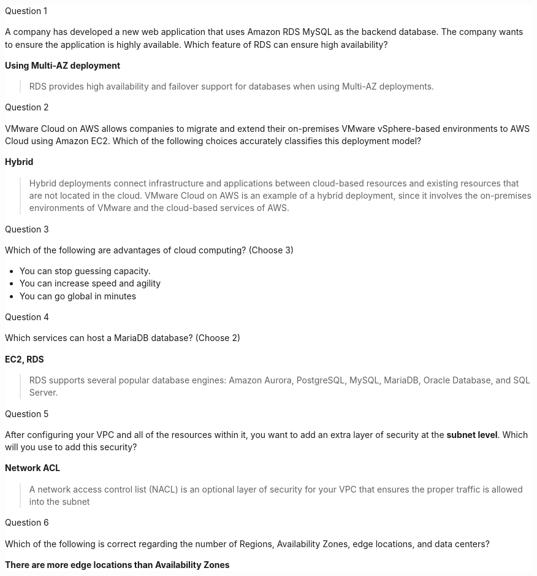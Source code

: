Question 1

A company has developed a new web application that uses Amazon RDS MySQL as the backend database. The company wants to ensure the application is highly available. Which feature of RDS can ensure high availability?

**Using Multi-AZ deployment**

> RDS provides high availability and failover support for databases when using Multi-AZ deployments.


Question 2

VMware Cloud on AWS allows companies to migrate and extend their on-premises VMware vSphere-based environments to AWS Cloud using Amazon EC2. Which of the following choices accurately classifies this deployment model?

**Hybrid**

> Hybrid deployments connect infrastructure and applications between cloud-based resources and existing resources that are not located in the cloud. VMware Cloud on AWS is an example of a hybrid deployment, since it involves the on-premises environments of VMware and the cloud-based services of AWS.

Question 3

Which of the following are advantages of cloud computing?
(Choose 3)

- You can stop guessing capacity.
- You can increase speed and agility
- You can go global in minutes

Question 4

Which services can host a MariaDB database?
(Choose 2)

**EC2, RDS**

> RDS supports several popular database engines: Amazon Aurora, PostgreSQL, MySQL, MariaDB, Oracle Database, and SQL Server.

Question 5

After configuring your VPC and all of the resources within it, you want to add an extra layer of security at the **subnet level**. Which will you use to add this security?

**Network ACL**

> A network access control list (NACL) is an optional layer of security for your VPC that ensures the proper traffic is allowed into the subnet

Question 6

Which of the following is correct regarding the number of Regions, Availability Zones, edge locations, and data centers?

**There are more edge locations than Availability Zones**
